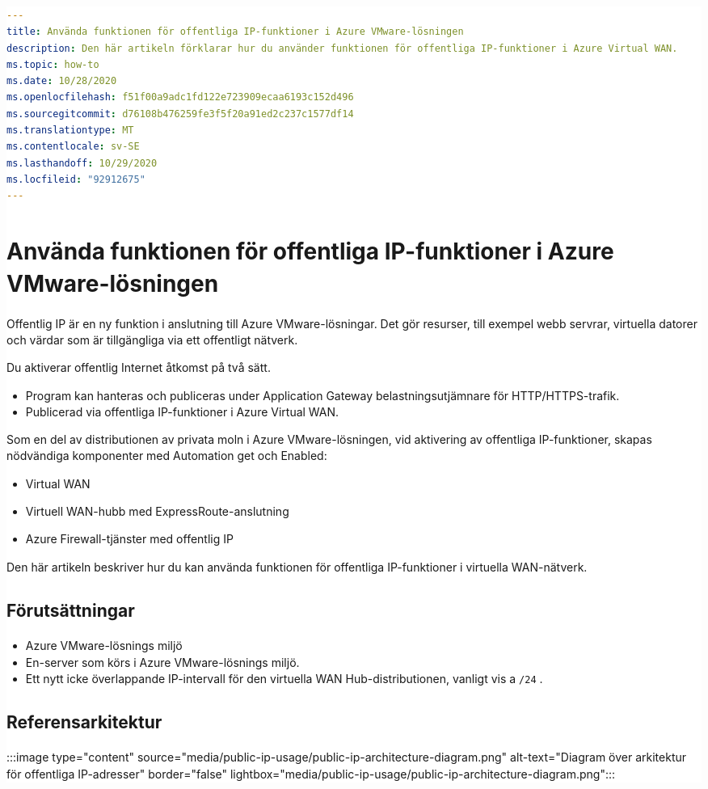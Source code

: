 ```yaml
---
title: Använda funktionen för offentliga IP-funktioner i Azure VMware-lösningen
description: Den här artikeln förklarar hur du använder funktionen för offentliga IP-funktioner i Azure Virtual WAN.
ms.topic: how-to
ms.date: 10/28/2020
ms.openlocfilehash: f51f00a9adc1fd122e723909ecaa6193c152d496
ms.sourcegitcommit: d76108b476259fe3f5f20a91ed2c237c1577df14
ms.translationtype: MT
ms.contentlocale: sv-SE
ms.lasthandoff: 10/29/2020
ms.locfileid: "92912675"
---
```

# <a name="how-to-use-the-public-ip-functionality-in-azure-vmware-solution"></a>Använda funktionen för offentliga IP-funktioner i Azure VMware-lösningen

Offentlig IP är en ny funktion i anslutning till Azure VMware-lösningar. Det gör resurser, till exempel webb servrar, virtuella datorer och värdar som är tillgängliga via ett offentligt nätverk. 

Du aktiverar offentlig Internet åtkomst på två sätt. 

- Program kan hanteras och publiceras under Application Gateway belastningsutjämnare för HTTP/HTTPS-trafik.
- Publicerad via offentliga IP-funktioner i Azure Virtual WAN.

Som en del av distributionen av privata moln i Azure VMware-lösningen, vid aktivering av offentliga IP-funktioner, skapas nödvändiga komponenter med Automation get och Enabled:

-  Virtual WAN

-  Virtuell WAN-hubb med ExpressRoute-anslutning

-  Azure Firewall-tjänster med offentlig IP

Den här artikeln beskriver hur du kan använda funktionen för offentliga IP-funktioner i virtuella WAN-nätverk.

## <a name="prerequisites"></a>Förutsättningar

- Azure VMware-lösnings miljö
- En-server som körs i Azure VMware-lösnings miljö.
- Ett nytt icke överlappande IP-intervall för den virtuella WAN Hub-distributionen, vanligt vis a `/24` .

## <a name="reference-architecture"></a>Referensarkitektur

:::image type="content" source="media/public-ip-usage/public-ip-architecture-diagram.png" alt-text="Diagram över arkitektur för offentliga IP-adresser" border="false" lightbox="media/public-ip-usage/public-ip-architecture-diagram.png":::
